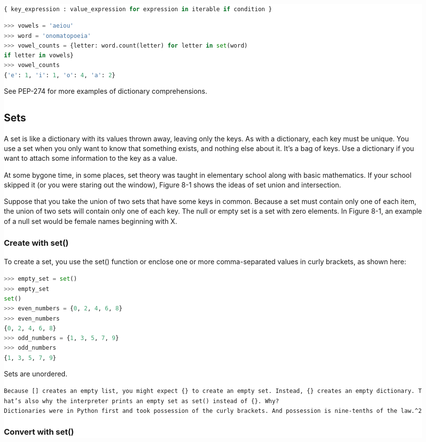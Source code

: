 ```python
{ key_expression : value_expression for expression in iterable if condition }
```
```python
>>> vowels = 'aeiou'
>>> word = 'onomatopoeia'
>>> vowel_counts = {letter: word.count(letter) for letter in set(word)
if letter in vowels}
>>> vowel_counts
{'e': 1, 'i': 1, 'o': 4, 'a': 2}
```
See PEP-274 for more examples of dictionary comprehensions.

## Sets

A set is like a dictionary with its values thrown away, leaving only the keys. As with a dictionary, each key must be unique. You use a set when you only want to know that something exists, and nothing else about it. It’s a bag of keys. Use a dictionary if you want to attach some information to the key as a value.

At some bygone time, in some places, set theory was taught in elementary school along with basic mathematics. If your school skipped it (or you were staring out the window), Figure 8-1 shows the ideas of set union and intersection.

Suppose that you take the union of two sets that have some keys in common. Because a set must contain only one of each item, the union of two sets will contain only one of each key. The null or empty set is a set with zero elements. In Figure 8-1, an example of a null set would be female names beginning with X.


### Create with set()

To create a set, you use the set() function or enclose one or more comma-separated values in curly brackets, as shown here:

```python
>>> empty_set = set()
>>> empty_set
set()
>>> even_numbers = {0, 2, 4, 6, 8}
>>> even_numbers
{0, 2, 4, 6, 8}
>>> odd_numbers = {1, 3, 5, 7, 9}
>>> odd_numbers
{1, 3, 5, 7, 9}
```
Sets are unordered.

```
Because [] creates an empty list, you might expect {} to create an empty set. Instead, {} creates an empty dictionary. That’s also why the interpreter prints an empty set as set() instead of {}. Why?
Dictionaries were in Python first and took possession of the curly brackets. And possession is nine-tenths of the law.^2
```
### Convert with set()
